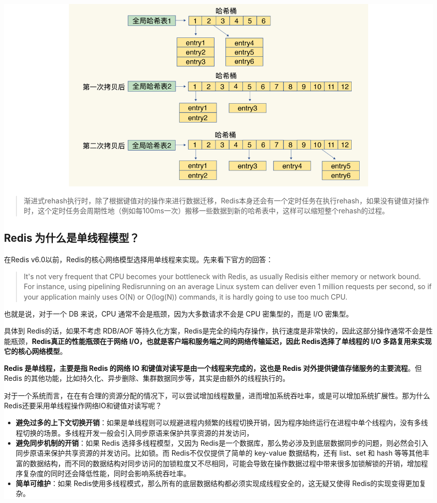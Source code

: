 <div align="center"> <img src="..\..\images\redis\渐进式rehash.jpg" width="600px"></div>

> 渐进式rehash执行时，除了根据键值对的操作来进行数据迁移，Redis本身还会有一个定时任务在执行rehash，如果没有键值对操作时，这个定时任务会周期性地（例如每100ms一次）搬移一些数据到新的哈希表中，这样可以缩短整个rehash的过程。

## Redis 为什么是单线程模型？

在Redis v6.0以前，Redis的核心网络模型选择用单线程来实现。先来看下官方的回答：

> It's not very frequent that CPU becomes your bottleneck with Redis, as usually Redisis either memory or network bound. For instance, using pipelining Redisrunning on an average Linux system can deliver even 1 million requests per second, so if your application mainly uses O(N) or O(log(N)) commands, it is hardly going to use too much CPU.

也就是说，对于一个 DB 来说，CPU 通常不会是瓶颈，因为大多数请求不会是 CPU 密集型的，而是 I/O 密集型。

具体到 Redis的话，如果不考虑 RDB/AOF 等持久化方案，Redis是完全的纯内存操作，执行速度是非常快的，因此这部分操作通常不会是性能瓶颈，**Redis真正的性能瓶颈在于网络 I/O，也就是客户端和服务端之间的网络传输延迟，因此 Redis选择了单线程的 I/O 多路复用来实现它的核心网络模型**。

**Redis 是单线程，主要是指 Redis 的网络 IO 和键值对读写是由一个线程来完成的，这也是 Redis 对外提供键值存储服务的主要流程**。但 Redis 的其他功能，比如持久化、异步删除、集群数据同步等，其实是由额外的线程执行的。

对于一个系统而言，在在有合理的资源分配的情况下，可以尝试增加线程数量，进而增加系统吞吐率，或是可以增加系统扩展性。那为什么Redis还要采用单线程操作网络IO和键值对读写呢？

* **避免过多的上下文切换开销**：如果是单线程则可以规避进程内频繁的线程切换开销，因为程序始终运行在进程中单个线程内，没有多线程切换的场景。多线程开发一般会引入同步原语来保护共享资源的并发访问，
* **避免同步机制的开销**：如果 Redis 选择多线程模型，又因为 Redis是一个数据库，那么势必涉及到底层数据同步的问题，则必然会引入同步原语来保护共享资源的并发访问。比如锁。而 Redis不仅仅提供了简单的 key-value 数据结构，还有 list、set 和 hash 等等其他丰富的数据结构，而不同的数据结构对同步访问的加锁粒度又不尽相同，可能会导致在操作数据过程中带来很多加锁解锁的开销，增加程序复杂度的同时还会降低性能，同时会影响系统吞吐率。
* **简单可维护**：如果 Redis使用多线程模式，那么所有的底层数据结构都必须实现成线程安全的，这无疑又使得 Redis的实现变得更加复杂。
